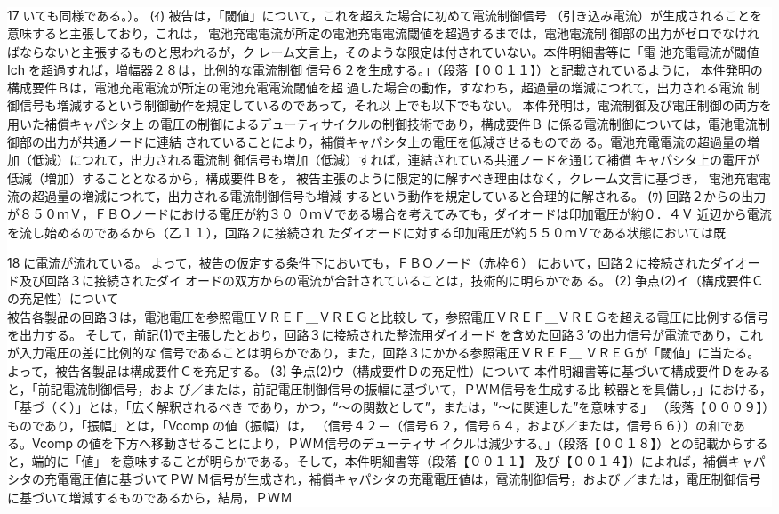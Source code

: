 17 
いても同様である。）。 
(ｲ) 被告は，「閾値」について，これを超えた場合に初めて電流制御信号
（引き込み電流）が生成されることを意味すると主張しており，これは，
電池充電電流が所定の電池充電電流閾値を超過するまでは，電池電流制
御部の出力がゼロでなければならないと主張するものと思われるが，ク
レーム文言上，そのような限定は付されていない。本件明細書等に「電
池充電電流が閾値 Ich を超過すれば，増幅器２８は，比例的な電流制御
信号６２を生成する。」（段落【００１１】）と記載されているように，
本件発明の構成要件Ｂは，電池充電電流が所定の電池充電電流閾値を超
過した場合の動作，すなわち，超過量の増減につれて，出力される電流
制御信号も増減するという制御動作を規定しているのであって，それ以
上でも以下でもない。 
  本件発明は，電流制御及び電圧制御の両方を用いた補償キャパシタ上
の電圧の制御によるデューティサイクルの制御技術であり，構成要件Ｂ
に係る電流制御については，電池電流制御部の出力が共通ノードに連結
されていることにより，補償キャパシタ上の電圧を低減させるものであ
る。電池充電電流の超過量の増加（低減）につれて，出力される電流制
御信号も増加（低減）すれば，連結されている共通ノードを通じて補償
キャパシタ上の電圧が低減（増加）することとなるから，構成要件Ｂを，
被告主張のように限定的に解すべき理由はなく，クレーム文言に基づき，
電池充電電流の超過量の増減につれて，出力される電流制御信号も増減
するという動作を規定していると合理的に解される。 
(ｳ) 回路２からの出力が８５０ｍＶ，ＦＢＯノードにおける電圧が約３０
０ｍＶである場合を考えてみても，ダイオードは印加電圧が約０．４Ｖ
近辺から電流を流し始めるのであるから（乙１１），回路２に接続され
たダイオードに対する印加電圧が約５５０ｍＶである状態においては既
   
18 
に電流が流れている。 
よって，被告の仮定する条件下においても，ＦＢＯノード（赤枠６）
において，回路２に接続されたダイオード及び回路３に接続されたダイ
オードの双方からの電流が合計されていることは，技術的に明らかであ
る。 
(2) 争点(2)イ（構成要件Ｃの充足性）について  
被告各製品の回路３は，電池電圧を参照電圧ＶＲＥＦ＿ＶＲＥＧと比較し
て，参照電圧ＶＲＥＦ＿ＶＲＥＧを超える電圧に比例する信号を出力する。 
そして，前記(1)で主張したとおり，回路３に接続された整流用ダイオード
を含めた回路３’の出力信号が電流であり，これが入力電圧の差に比例的な
信号であることは明らかであり，また，回路３にかかる参照電圧ＶＲＥＦ＿
ＶＲＥＧが「閾値」に当たる。 
よって，被告各製品は構成要件Ｃを充足する。 
(3) 争点(2)ウ（構成要件Ｄの充足性）について 
本件明細書等に基づいて構成要件Ｄをみると，「前記電流制御信号，およ
び／または，前記電圧制御信号の振幅に基づいて，ＰＷＭ信号を生成する比
較器とを具備し，」における，「基づ（く）」とは，「広く解釈されるべき
であり，かつ，“～の関数として”，または，“～に関連した”を意味する」
（段落【０００９】）ものであり，「振幅」とは，「Vcomp の値（振幅）は，
（信号４２－（信号６２，信号６４，および／または，信号６６））の和であ
る。Vcomp の値を下方へ移動させることにより，ＰＷＭ信号のデューティサ
イクルは減少する。」（段落【００１８】）との記載からすると，端的に「値」
を意味することが明らかである。そして，本件明細書等（段落【００１１】
及び【００１４】）によれば，補償キャパシタの充電電圧値に基づいてＰＷ
Ｍ信号が生成され，補償キャパシタの充電電圧値は，電流制御信号，および
／または，電圧制御信号に基づいて増減するものであるから，結局，ＰＷＭ
   